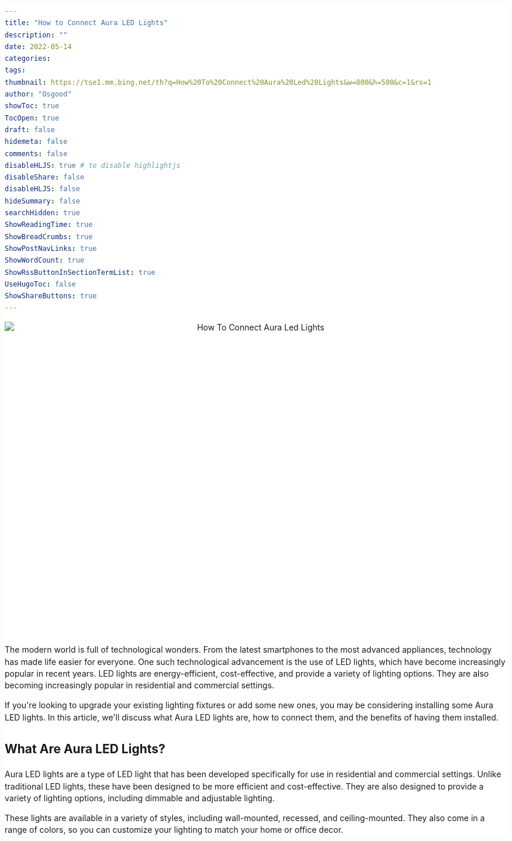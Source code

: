 ```yaml
---
title: "How to Connect Aura LED Lights"
description: ""
date: 2022-05-14
categories: 
tags: 
thumbnail: https://tse1.mm.bing.net/th?q=How%20To%20Connect%20Aura%20Led%20Lights&w=800&h=500&c=1&rs=1
author: "Osgood"
showToc: true
TocOpen: true
draft: false
hidemeta: false
comments: false
disableHLJS: true # to disable highlightjs
disableShare: false
disableHLJS: false
hideSummary: false
searchHidden: true
ShowReadingTime: true
ShowBreadCrumbs: true
ShowPostNavLinks: true
ShowWordCount: true
ShowRssButtonInSectionTermList: true
UseHugoToc: false
ShowShareButtons: true
---
```


<center>
	<img src="https://tse1.mm.bing.net/th?q=How%20To%20Connect%20Aura%20Led%20Lights&w=800&h=500&c=1&rs=1" alt="How To Connect Aura Led Lights" width="800" height="500" style="display: block; width: 100%; height: auto">
</center>

The modern world is full of technological wonders. From the latest smartphones to the most advanced appliances, technology has made life easier for everyone. One such technological advancement is the use of LED lights, which have become increasingly popular in recent years. LED lights are energy-efficient, cost-effective, and provide a variety of lighting options. They are also becoming increasingly popular in residential and commercial settings.

If you're looking to upgrade your existing lighting fixtures or add some new ones, you may be considering installing some Aura LED lights. In this article, we'll discuss what Aura LED lights are, how to connect them, and the benefits of having them installed.

<h2>What Are Aura LED Lights?</h2>

Aura LED lights are a type of LED light that has been developed specifically for use in residential and commercial settings. Unlike traditional LED lights, these have been designed to be more efficient and cost-effective. They are also designed to provide a variety of lighting options, including dimmable and adjustable lighting.

These lights are available in a variety of styles, including wall-mounted, recessed, and ceiling-mounted. They also come in a range of colors, so you can customize your lighting to match your home or office decor.
